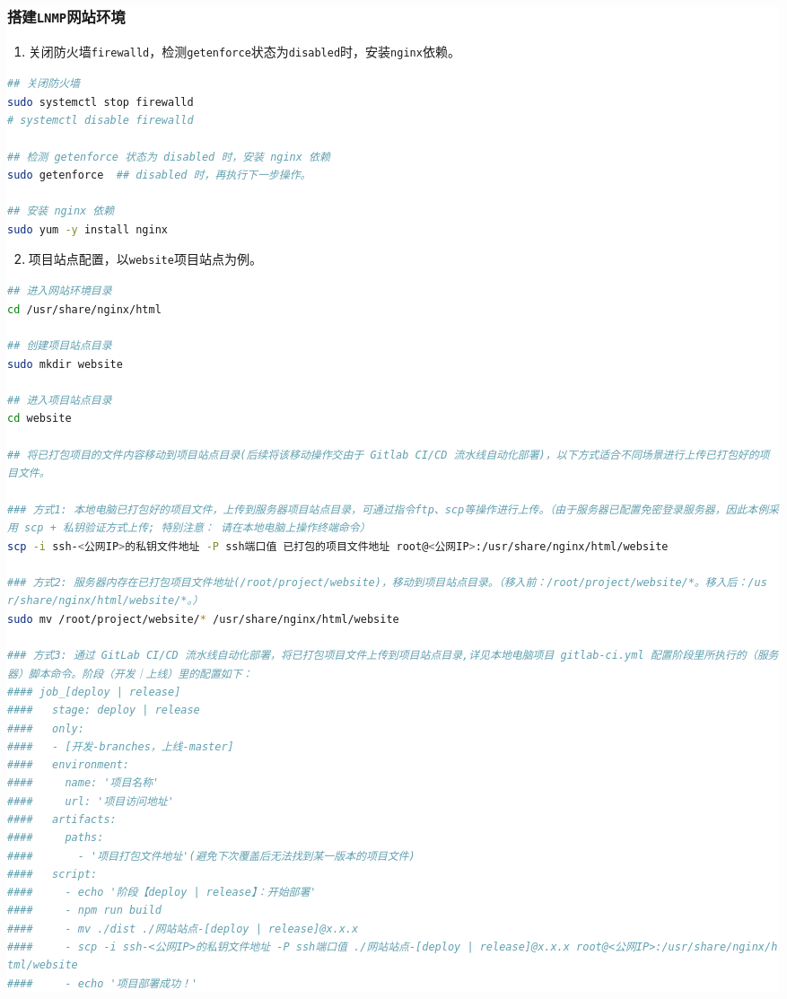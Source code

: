 
### 搭建`LNMP`网站环境
1. 关闭防火墙`firewalld`，检测`getenforce`状态为`disabled`时，安装`nginx`依赖。
```bash
## 关闭防火墙
sudo systemctl stop firewalld
# systemctl disable firewalld

## 检测 getenforce 状态为 disabled 时，安装 nginx 依赖
sudo getenforce  ## disabled 时，再执行下一步操作。

## 安装 nginx 依赖
sudo yum -y install nginx
```

2. 项目站点配置，以`website`项目站点为例。
```bash
## 进入网站环境目录
cd /usr/share/nginx/html

## 创建项目站点目录
sudo mkdir website

## 进入项目站点目录
cd website

## 将已打包项目的文件内容移动到项目站点目录(后续将该移动操作交由于 Gitlab CI/CD 流水线自动化部署)，以下方式适合不同场景进行上传已打包好的项目文件。

### 方式1: 本地电脑已打包好的项目文件，上传到服务器项目站点目录，可通过指令ftp、scp等操作进行上传。（由于服务器已配置免密登录服务器，因此本例采用 scp + 私钥验证方式上传; 特别注意： 请在本地电脑上操作终端命令）
scp -i ssh-<公网IP>的私钥文件地址 -P ssh端口值 已打包的项目文件地址 root@<公网IP>:/usr/share/nginx/html/website

### 方式2: 服务器内存在已打包项目文件地址(/root/project/website)，移动到项目站点目录。（移入前：/root/project/website/*。移入后：/usr/share/nginx/html/website/*。）
sudo mv /root/project/website/* /usr/share/nginx/html/website

### 方式3: 通过 GitLab CI/CD 流水线自动化部署，将已打包项目文件上传到项目站点目录,详见本地电脑项目 gitlab-ci.yml 配置阶段里所执行的（服务器）脚本命令。阶段（开发｜上线）里的配置如下：
#### job_[deploy | release]
####   stage: deploy | release
####   only:
####   - [开发-branches，上线-master]
####   environment:
####     name: '项目名称'
####     url: '项目访问地址'
####   artifacts:
####     paths:
####       - '项目打包文件地址'(避免下次覆盖后无法找到某一版本的项目文件)
####   script:
####     - echo '阶段【deploy | release】：开始部署'
####     - npm run build
####     - mv ./dist ./网站站点-[deploy | release]@x.x.x
####     - scp -i ssh-<公网IP>的私钥文件地址 -P ssh端口值 ./网站站点-[deploy | release]@x.x.x root@<公网IP>:/usr/share/nginx/html/website
####     - echo '项目部署成功！'


```
